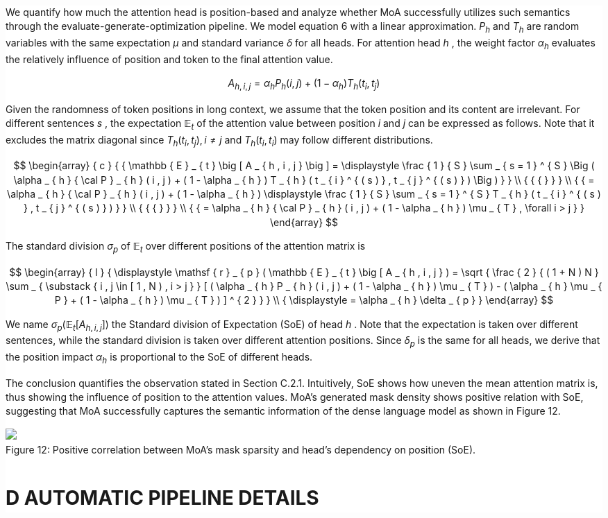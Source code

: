 We quantify how much the attention head is position-based and analyze whether MoA successfully utilizes such semantics through the evaluate-generate-optimization pipeline. We model equation 6 with a linear approximation. $P _ { h }$ and $T _ { h }$ are random variables with the same expectation $\mu$ and standard variance $\delta$ for all heads. For attention head $h$ , the weight factor $\alpha _ { h }$ evaluates the relatively influence of position and token to the final attention value.

$$
A _ { h , i , j } = \alpha _ { h } P _ { h } ( i , j ) + ( 1 - \alpha _ { h } ) T _ { h } ( t _ { i } , t _ { j } )
$$

Given the randomness of token positions in long context, we assume that the token position and its content are irrelevant. For different sentences $s$ , the expectation $\mathbb { E } _ { t }$ of the attention value between position $i$ and $j$ can be expressed as follows. Note that it excludes the matrix diagonal since $T _ { h } ( t _ { i } , t _ { j } ) , i \neq j$ and $T _ { h } ( t _ { i } , t _ { i } )$ may follow different distributions.

$$
\begin{array} { c } { { \mathbb { E } _ { t } \big [ A _ { h , i , j } \big ] = \displaystyle \frac { 1 } { S } \sum _ { s = 1 } ^ { S } \Big ( \alpha _ { h } { \cal P } _ { h } ( i , j ) + ( 1 - \alpha _ { h } ) T _ { h } ( t _ { i } ^ { ( s ) } , t _ { j } ^ { ( s ) } ) \Big ) } } \\ { { { } } } \\ { { = \alpha _ { h } { \cal P } _ { h } ( i , j ) + ( 1 - \alpha _ { h } ) \displaystyle \frac { 1 } { S } \sum _ { s = 1 } ^ { S } T _ { h } ( t _ { i } ^ { ( s ) } , t _ { j } ^ { ( s ) } ) } } \\ { { { } } } \\ { { = \alpha _ { h } { \cal P } _ { h } ( i , j ) + ( 1 - \alpha _ { h } ) \mu _ { T } , \forall i > j } } \end{array}
$$

The standard division $\sigma _ { p }$ of $\mathbb { E } _ { t }$ over different positions of the attention matrix is

$$
\begin{array} { l } { \displaystyle \mathsf { r } _ { p } ( \mathbb { E } _ { t } \big [ A _ { h , i , j } ) = \sqrt { \frac { 2 } { ( 1 + N ) N } \sum _ { \substack { i , j \in [ 1 , N ) , i > j } } [ ( \alpha _ { h } P _ { h } ( i , j ) + ( 1 - \alpha _ { h } ) \mu _ { T } ) - ( \alpha _ { h } \mu _ { P } + ( 1 - \alpha _ { h } ) \mu _ { T } ) ] ^ { 2 } } } \\ { \displaystyle = \alpha _ { h } \delta _ { p } } \end{array}
$$

We name $\sigma _ { p } \big ( \mathbb { E } _ { t } \big [ A _ { h , i , j } \big ] \big )$ the Standard division of Expectation (SoE) of head $h$ . Note that the expectation is taken over different sentences, while the standard division is taken over different attention positions. Since $\delta _ { p }$ is the same for all heads, we derive that the position impact $\alpha _ { h }$ is proportional to the SoE of different heads.

The conclusion quantifies the observation stated in Section C.2.1. Intuitively, SoE shows how uneven the mean attention matrix is, thus showing the influence of position to the attention values. MoA’s generated mask density shows positive relation with SoE, suggesting that MoA successfully captures the semantic information of the dense language model as shown in Figure 12.

![](images/2f08b4328337f5155c19c95aa3b5f7d801e4f4d6890978341bf6b24b06a42230.jpg)  
Figure 12: Positive correlation between MoA’s mask sparsity and head’s dependency on position (SoE).

# D AUTOMATIC PIPELINE DETAILS
